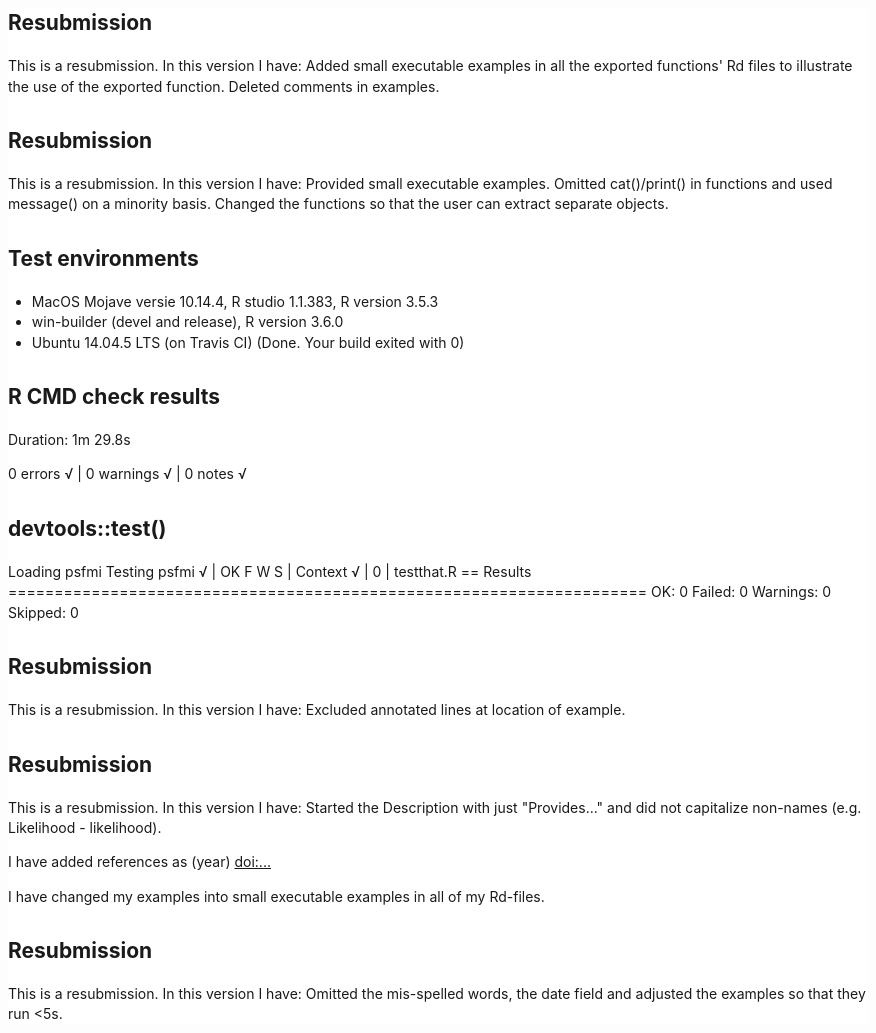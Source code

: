 ## Resubmission
This is a resubmission. In this version I have:
Added small executable examples in all the exported functions'
Rd files to illustrate the use of the exported function.
Deleted comments in examples.

## Resubmission
This is a resubmission. In this version I have:
Provided small executable examples. 
Omitted cat()/print() in functions and used message() on a minority basis.
Changed the functions so that the user can extract separate objects. 
## Test environments
*	MacOS Mojave versie 10.14.4, R studio 1.1.383, R version 3.5.3
* win-builder (devel and release), R version 3.6.0
* Ubuntu 14.04.5 LTS (on Travis CI) (Done. Your build exited with 0)

## R CMD check results
Duration: 1m 29.8s

0 errors √ | 0 warnings √ | 0 notes √

## devtools::test()
Loading psfmi
Testing psfmi
√ | OK F W S | Context
√ |  0       | testthat.R
== Results =====================================================================
OK:       0
Failed:   0
Warnings: 0
Skipped:  0

## Resubmission
This is a resubmission. In this version I have:
Excluded annotated lines at location of example.

## Resubmission
This is a resubmission. In this version I have:
Started the Description with just "Provides..." and did not capitalize non-names (e.g. Likelihood - likelihood).

I have added references as  (year) <doi:...>  

I have changed my examples into small executable examples in all of my Rd-files.

## Resubmission
This is a resubmission. In this version I have:
Omitted the mis-spelled words, the date field and adjusted the examples so that they run <5s.

